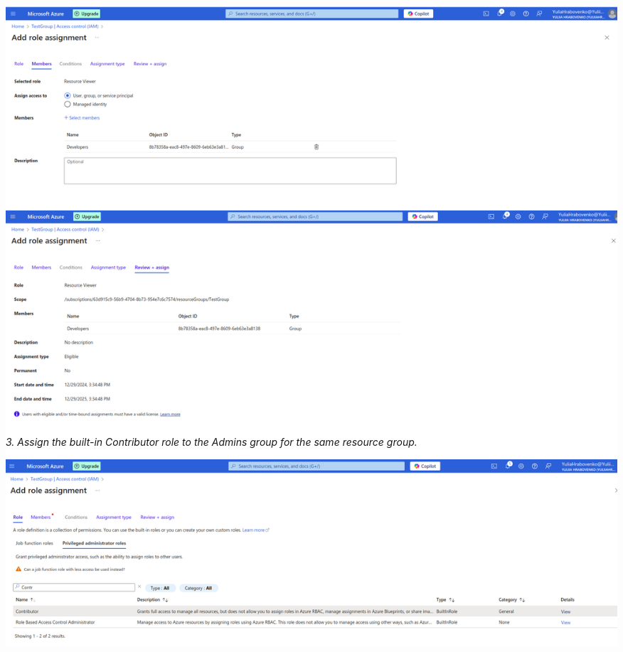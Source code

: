 ![Task](rbac/assign_resource_viewer_to_developers1.png)

![Task](rbac/assign_resource_viewer_to_developers2.png)

*3. Assign the built-in Contributor role to the Admins group for the same resource group.*

![Task](rbac/assign_contributor_to_admins.png)
